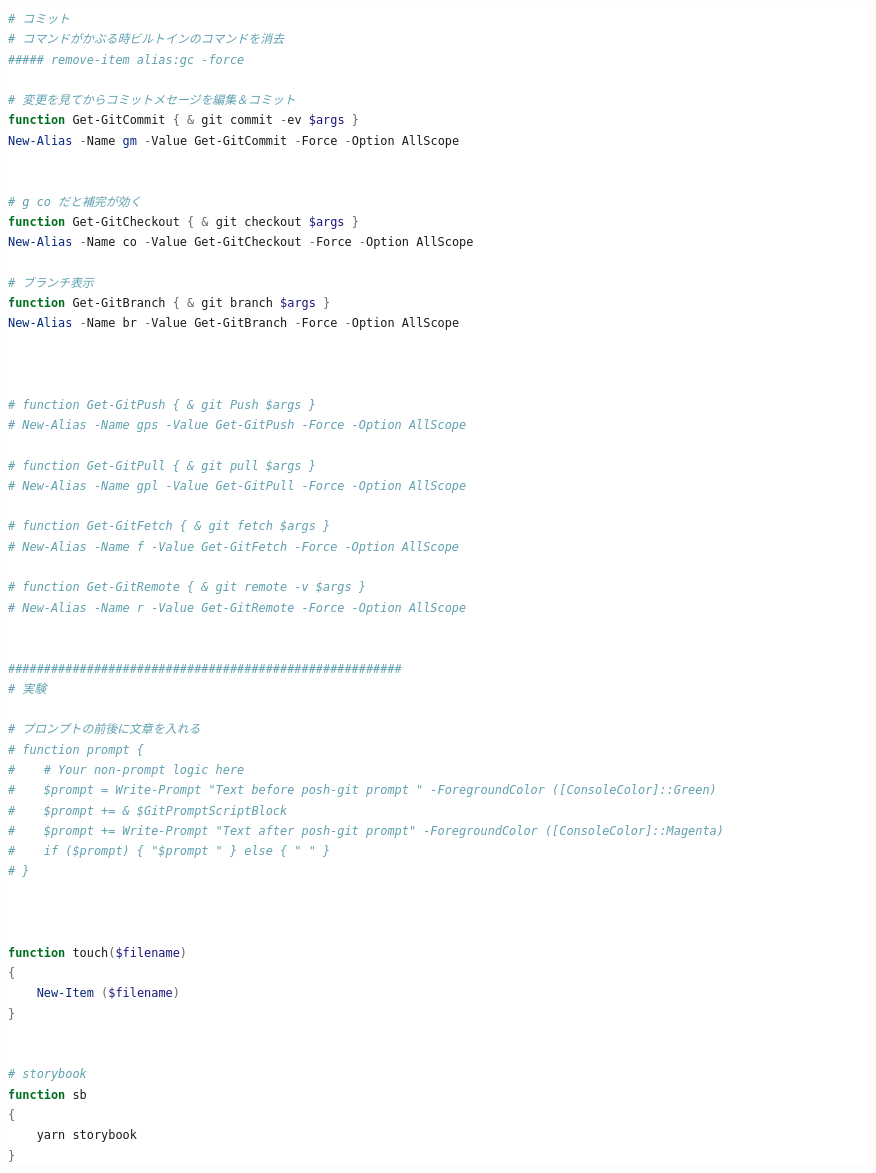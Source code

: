 ```Microsoft.PowerShell_profile.ps1
# コミット
# コマンドがかぶる時ビルトインのコマンドを消去
##### remove-item alias:gc -force

# 変更を見てからコミットメセージを編集＆コミット
function Get-GitCommit { & git commit -ev $args }
New-Alias -Name gm -Value Get-GitCommit -Force -Option AllScope


# g co だと補完が効く
function Get-GitCheckout { & git checkout $args }
New-Alias -Name co -Value Get-GitCheckout -Force -Option AllScope

# ブランチ表示
function Get-GitBranch { & git branch $args }
New-Alias -Name br -Value Get-GitBranch -Force -Option AllScope



# function Get-GitPush { & git Push $args }
# New-Alias -Name gps -Value Get-GitPush -Force -Option AllScope

# function Get-GitPull { & git pull $args }
# New-Alias -Name gpl -Value Get-GitPull -Force -Option AllScope

# function Get-GitFetch { & git fetch $args }
# New-Alias -Name f -Value Get-GitFetch -Force -Option AllScope

# function Get-GitRemote { & git remote -v $args }
# New-Alias -Name r -Value Get-GitRemote -Force -Option AllScope


####################################################### 
# 実験

# プロンプトの前後に文章を入れる
# function prompt {
#    # Your non-prompt logic here
#    $prompt = Write-Prompt "Text before posh-git prompt " -ForegroundColor ([ConsoleColor]::Green)
#    $prompt += & $GitPromptScriptBlock
#    $prompt += Write-Prompt "Text after posh-git prompt" -ForegroundColor ([ConsoleColor]::Magenta)
#    if ($prompt) { "$prompt " } else { " " }
# }



function touch($filename)
{
	New-Item ($filename)
}


# storybook
function sb
{
    yarn storybook
}


```